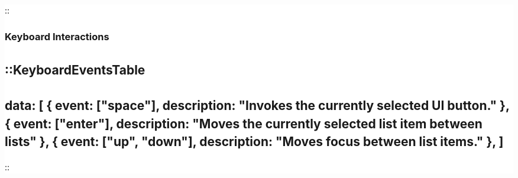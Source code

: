 ::

### Keyboard Interactions

::KeyboardEventsTable
---
data: [
  {
    event: ["space"],
    description: "Invokes the currently selected UI button."
  },
  {
    event: ["enter"],
    description: "Moves the currently selected list item between lists"
  },
  {
    event: ["up", "down"],
    description: "Moves focus between list items."
  },
]
---
::
